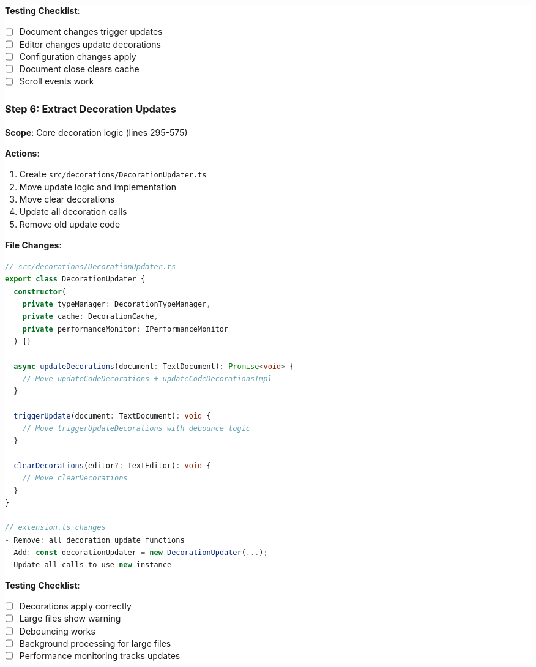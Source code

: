 **Testing Checklist**:
- [ ] Document changes trigger updates
- [ ] Editor changes update decorations
- [ ] Configuration changes apply
- [ ] Document close clears cache
- [ ] Scroll events work

### Step 6: Extract Decoration Updates
**Scope**: Core decoration logic (lines 295-575)

**Actions**:
1. Create `src/decorations/DecorationUpdater.ts`
2. Move update logic and implementation
3. Move clear decorations
4. Update all decoration calls
5. Remove old update code

**File Changes**:
```typescript
// src/decorations/DecorationUpdater.ts
export class DecorationUpdater {
  constructor(
    private typeManager: DecorationTypeManager,
    private cache: DecorationCache,
    private performanceMonitor: IPerformanceMonitor
  ) {}

  async updateDecorations(document: TextDocument): Promise<void> {
    // Move updateCodeDecorations + updateCodeDecorationsImpl
  }

  triggerUpdate(document: TextDocument): void {
    // Move triggerUpdateDecorations with debounce logic
  }

  clearDecorations(editor?: TextEditor): void {
    // Move clearDecorations
  }
}

// extension.ts changes
- Remove: all decoration update functions
- Add: const decorationUpdater = new DecorationUpdater(...);
- Update all calls to use new instance
```

**Testing Checklist**:
- [ ] Decorations apply correctly
- [ ] Large files show warning
- [ ] Debouncing works
- [ ] Background processing for large files
- [ ] Performance monitoring tracks updates
